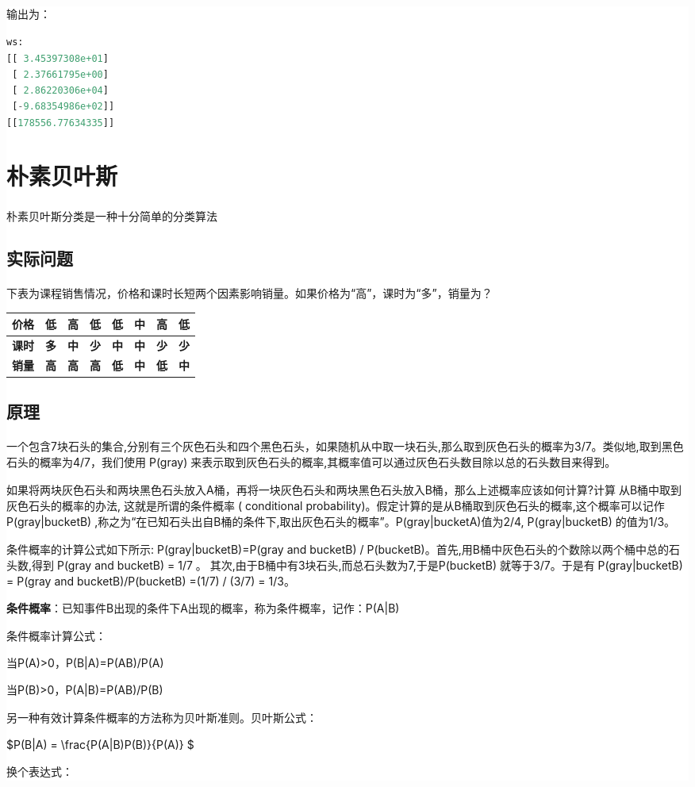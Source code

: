 输出为：

```python
ws:
[[ 3.45397308e+01]
 [ 2.37661795e+00]
 [ 2.86220306e+04]
 [-9.68354986e+02]]
[[178556.77634335]]
```





# 朴素贝叶斯

朴素贝叶斯分类是一种十分简单的分类算法



## 实际问题

下表为课程销售情况，价格和课时长短两个因素影响销量。如果价格为“高”，课时为“多”，销量为？

| 价格     | 低     | 高     | 低     | 低     | 中     | 高     | 低     |
| -------- | ------ | ------ | ------ | ------ | ------ | ------ | ------ |
| **课时** | **多** | **中** | **少** | **中** | **中** | **少** | **少** |
| **销量** | **高** | **高** | **高** | **低** | **中** | **低** | **中** |



## 原理

一个包含7块石头的集合,分别有三个灰色石头和四个黑色石头，如果随机从中取一块石头,那么取到灰色石头的概率为3/7。类似地,取到黑色石头的概率为4/7，我们使用 P(gray) 来表示取到灰色石头的概率,其概率值可以通过灰色石头数目除以总的石头数目来得到。

如果将两块灰色石头和两块黑色石头放入A桶，再将一块灰色石头和两块黑色石头放入B桶，那么上述概率应该如何计算?计算 从B桶中取到灰色石头的概率的办法, 这就是所谓的条件概率 ( conditional probability)。假定计算的是从B桶取到灰色石头的概率,这个概率可以记作 P(gray|bucketB) ,称之为“在已知石头出自B桶的条件下,取出灰色石头的概率”。P(gray|bucketA)值为2/4, P(gray|bucketB) 的值为1/3。

条件概率的计算公式如下所示: P(gray|bucketB)=P(gray and bucketB) / P(bucketB)。首先,用B桶中灰色石头的个数除以两个桶中总的石头数,得到 P(gray and bucketB) = 1/7 。 其次,由于B桶中有3块石头,而总石头数为7,于是P(bucketB) 就等于3/7。于是有 P(gray|bucketB) = P(gray and bucketB)/P(bucketB) =(1/7) / (3/7) = 1/3。

**条件概率**：已知事件B出现的条件下A出现的概率，称为条件概率，记作：P(A|B)

条件概率计算公式：

当P(A)>0，P(B|A)=P(AB)/P(A)

当P(B)>0，P(A|B)=P(AB)/P(B)

另一种有效计算条件概率的方法称为贝叶斯准则。贝叶斯公式：

$P(B|A) = \frac{P(A|B)P(B)}{P(A)} $

换个表达式：
